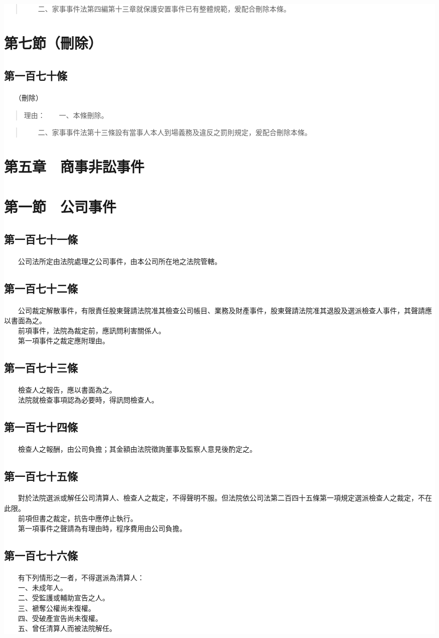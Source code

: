 > 　　二、家事事件法第四編第十三章就保護安置事件已有整體規範，爰配合刪除本條。



第七節（刪除）
==============
第一百七十條 
-------------
　　（刪除）  
> 理由：　　一、本條刪除。

> 　　二、家事事件法第十三條設有當事人本人到場義務及違反之罰則規定，爰配合刪除本條。



第五章　商事非訟事件
====================
第一節　公司事件
================
第一百七十一條 
---------------
　　公司法所定由法院處理之公司事件，由本公司所在地之法院管轄。  


第一百七十二條 
---------------
　　公司裁定解散事件，有限責任股東聲請法院准其檢查公司帳目、業務及財產事件，股東聲請法院准其退股及選派檢查人事件，其聲請應以書面為之。  
　　前項事件，法院為裁定前，應訊問利害關係人。  
　　第一項事件之裁定應附理由。  


第一百七十三條 
---------------
　　檢查人之報告，應以書面為之。  
　　法院就檢查事項認為必要時，得訊問檢查人。  


第一百七十四條 
---------------
　　檢查人之報酬，由公司負擔；其金額由法院徵詢董事及監察人意見後酌定之。  


第一百七十五條 
---------------
　　對於法院選派或解任公司清算人、檢查人之裁定，不得聲明不服。但法院依公司法第二百四十五條第一項規定選派檢查人之裁定，不在此限。  
　　前項但書之裁定，抗告中應停止執行。  
　　第一項事件之聲請為有理由時，程序費用由公司負擔。  


第一百七十六條 
---------------
　　有下列情形之一者，不得選派為清算人：  
　　一、未成年人。  
　　二、受監護或輔助宣告之人。  
　　三、褫奪公權尚未復權。  
　　四、受破產宣告尚未復權。  
　　五、曾任清算人而被法院解任。  

